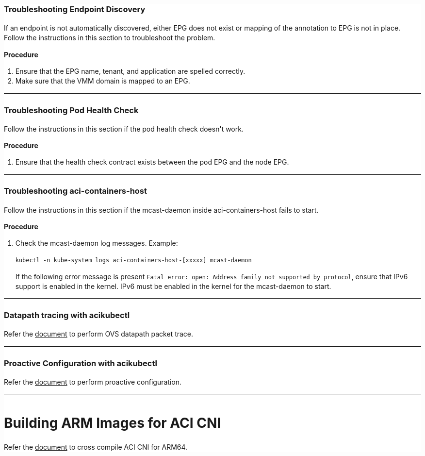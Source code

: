 
### Troubleshooting Endpoint Discovery
If an endpoint is not automatically discovered, either EPG does not exist or mapping of the annotation to EPG is not in place. Follow the instructions in this section to troubleshoot the problem.

**Procedure**
1. Ensure that the EPG name, tenant, and application are spelled correctly.
2. Make sure that the VMM domain is mapped to an EPG.

---

### Troubleshooting Pod Health Check
Follow the instructions in this section if the pod health check doesn't work.

**Procedure**
1. Ensure that the health check contract exists between the pod EPG and the node EPG.

---

### Troubleshooting aci-containers-host
Follow the instructions in this section if the mcast-daemon inside aci-containers-host fails to start.

**Procedure**
1. Check the mcast-daemon log messages. Example:

    `kubectl -n kube-system logs aci-containers-host-[xxxxx] mcast-daemon`

    If the following error message is present `Fatal error: open: Address family not supported by protocol`, ensure that IPv6 support is enabled in the kernel. IPv6 must be enabled in the kernel for the mcast-daemon to start.

---

### Datapath tracing with acikubectl
Refer the [document](datapath_tracing_with_acikubectl.md) to perform OVS datapath packet trace.

---

### Proactive Configuration with acikubectl
Refer the [document](proactive-configuration-with-acikubectl.md) to perform proactive configuration.

---

# Building ARM Images for ACI CNI
Refer the [document](build-arm-images.md) to cross compile ACI CNI for ARM64.

